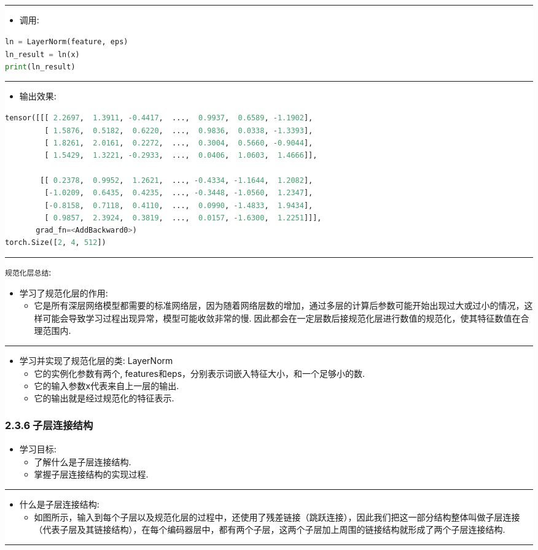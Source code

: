 ------

- 调用:

```python
ln = LayerNorm(feature, eps)
ln_result = ln(x)
print(ln_result)
```

------

- 输出效果:

```python
tensor([[[ 2.2697,  1.3911, -0.4417,  ...,  0.9937,  0.6589, -1.1902],
         [ 1.5876,  0.5182,  0.6220,  ...,  0.9836,  0.0338, -1.3393],
         [ 1.8261,  2.0161,  0.2272,  ...,  0.3004,  0.5660, -0.9044],
         [ 1.5429,  1.3221, -0.2933,  ...,  0.0406,  1.0603,  1.4666]],

        [[ 0.2378,  0.9952,  1.2621,  ..., -0.4334, -1.1644,  1.2082],
         [-1.0209,  0.6435,  0.4235,  ..., -0.3448, -1.0560,  1.2347],
         [-0.8158,  0.7118,  0.4110,  ...,  0.0990, -1.4833,  1.9434],
         [ 0.9857,  2.3924,  0.3819,  ...,  0.0157, -1.6300,  1.2251]]],
       grad_fn=<AddBackward0>)
torch.Size([2, 4, 512])
```

------

`规范化层总结`:

- 学习了规范化层的作用:
  - 它是所有深层网络模型都需要的标准网络层，因为随着网络层数的增加，通过多层的计算后参数可能开始出现过大或过小的情况，这样可能会导致学习过程出现异常，模型可能收敛非常的慢. 因此都会在一定层数后接规范化层进行数值的规范化，使其特征数值在合理范围内.

------

- 学习并实现了规范化层的类: LayerNorm
  - 它的实例化参数有两个, features和eps，分别表示词嵌入特征大小，和一个足够小的数.
  - 它的输入参数x代表来自上一层的输出.
  - 它的输出就是经过规范化的特征表示.

### 2.3.6 子层连接结构

- 学习目标:
  - 了解什么是子层连接结构.
  - 掌握子层连接结构的实现过程.


------

- 什么是子层连接结构:
  - 如图所示，输入到每个子层以及规范化层的过程中，还使用了残差链接（跳跃连接），因此我们把这一部分结构整体叫做子层连接（代表子层及其链接结构），在每个编码器层中，都有两个子层，这两个子层加上周围的链接结构就形成了两个子层连接结构.


------
